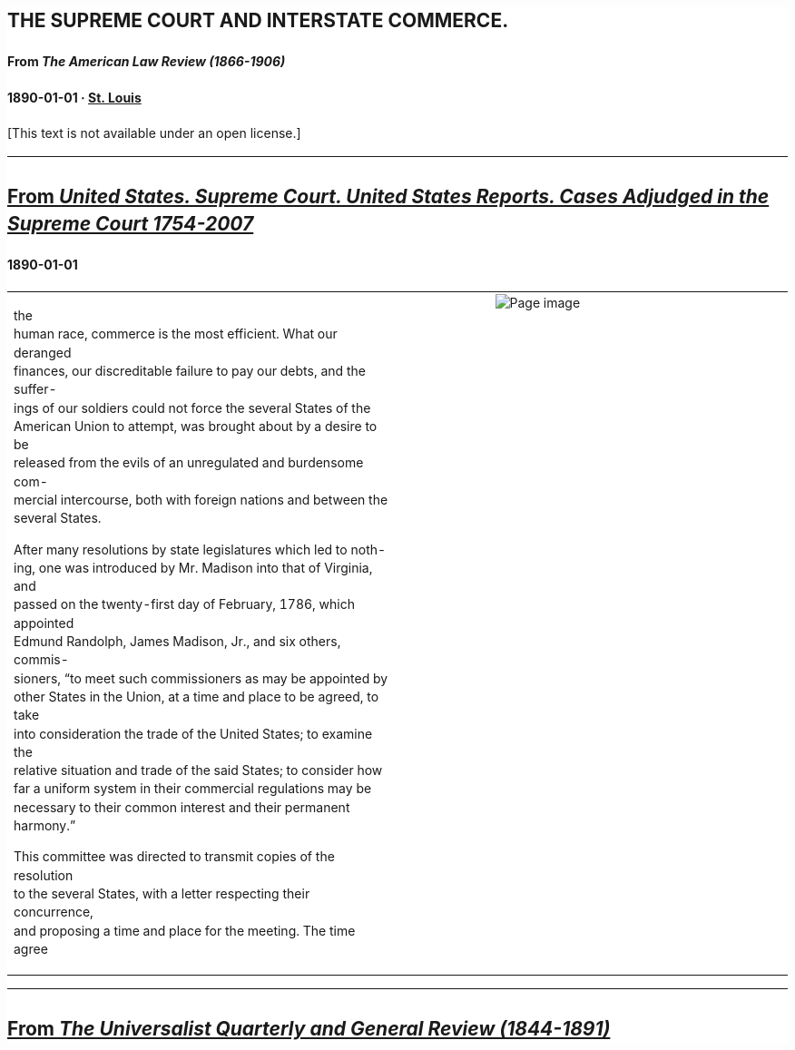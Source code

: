 
## THE SUPREME COURT AND INTERSTATE COMMERCE.

#### From _The American Law Review (1866-1906)_

#### 1890-01-01 &middot; [St. Louis](http://dbpedia.org/resource/St._Louis)

[This text is not available under an open license.]

---

## [From _United States. Supreme Court. United States Reports. Cases Adjudged in the Supreme Court 1754-2007_](https://archive.org/details/sim_united-states-supreme-court-cases-adjudged_1890_135/page/n745/mode/1up?view=theater)

#### 1890-01-01

<table style="width: 100%;"><tr><td style="width: 50%">

 the  
human race, commerce is the most efficient. What our deranged  
finances, our discreditable failure to pay our debts, and the suffer-  
ings of our soldiers could not force the several States of the  
American Union to attempt, was brought about by a desire to be  
released from the evils of an unregulated and burdensome com-  
mercial intercourse, both with foreign nations and between the  
several States.  
  
After many resolutions by state legislatures which led to noth-  
ing, one was introduced by Mr. Madison into that of Virginia, and  
passed on the twenty-first day of February, 1786, which appointed  
Edmund Randolph, James Madison, Jr., and six others, commis-  
sioners, “to meet such commissioners as may be appointed by  
other States in the Union, at a time and place to be agreed, to take  
into consideration the trade of the United States; to examine the  
relative situation and trade of the said States; to consider how  
far a uniform system in their commercial regulations may be  
necessary to their common interest and their permanent harmony.”  
  
This committee was directed to transmit copies of the resolution  
to the several States, with a letter respecting their concurrence,  
and proposing a time and place for the meeting. The time agree
</td><td style="width: 50%; max-height: 75%; margin: auto; display: block;">
<img alt="Page image" src="https://iiif.archive.org/image/iiif/2/sim_united-states-supreme-court-cases-adjudged_1890_135%2Fsim_united-states-supreme-court-cases-adjudged_1890_135_jp2.zip%2Fsim_united-states-supreme-court-cases-adjudged_1890_135_jp2%2Fsim_united-states-supreme-court-cases-adjudged_1890_135_0745.jp2/pct:17.36140954018049,40.405117270788914,67.12505371723249,35.634328358208954/600,/0/default.jpg"/>
</td>
</tr></table>

---

## [From _The Universalist Quarterly and General Review (1844-1891)_](https://archive.org/details/sim_universalist-quarterly-and-general-review_january-october-1891_48/page/n370/mode/1up?view=theater)
